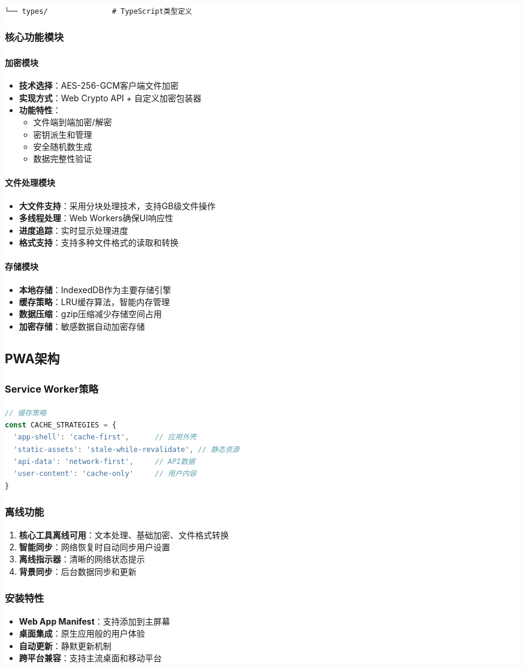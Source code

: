 ```
└── types/               # TypeScript类型定义
```

### 核心功能模块

#### 加密模块
- **技术选择**：AES-256-GCM客户端文件加密
- **实现方式**：Web Crypto API + 自定义加密包装器
- **功能特性**：
  - 文件端到端加密/解密
  - 密钥派生和管理
  - 安全随机数生成
  - 数据完整性验证

#### 文件处理模块
- **大文件支持**：采用分块处理技术，支持GB级文件操作
- **多线程处理**：Web Workers确保UI响应性
- **进度追踪**：实时显示处理进度
- **格式支持**：支持多种文件格式的读取和转换

#### 存储模块
- **本地存储**：IndexedDB作为主要存储引擎
- **缓存策略**：LRU缓存算法，智能内存管理
- **数据压缩**：gzip压缩减少存储空间占用
- **加密存储**：敏感数据自动加密存储

## PWA架构

### Service Worker策略
```javascript
// 缓存策略
const CACHE_STRATEGIES = {
  'app-shell': 'cache-first',      // 应用外壳
  'static-assets': 'stale-while-revalidate', // 静态资源
  'api-data': 'network-first',     // API数据
  'user-content': 'cache-only'     // 用户内容
}
```

### 离线功能
1. **核心工具离线可用**：文本处理、基础加密、文件格式转换
2. **智能同步**：网络恢复时自动同步用户设置
3. **离线指示器**：清晰的网络状态提示
4. **背景同步**：后台数据同步和更新

### 安装特性
- **Web App Manifest**：支持添加到主屏幕
- **桌面集成**：原生应用般的用户体验
- **自动更新**：静默更新机制
- **跨平台兼容**：支持主流桌面和移动平台
